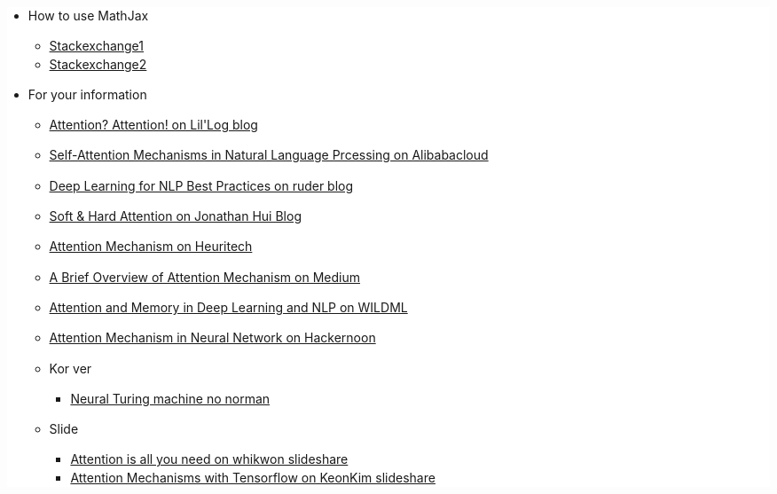 - How to use MathJax
  - [Stackexchange1](https://math.meta.stackexchange.com/questions/5020/mathjax-basic-tutorial-and-quick-reference)
  - [Stackexchange2](https://tex.stackexchange.com/questions/5223/command-for-argmin-or-argmax)
  
- For your information
  - [Attention? Attention! on Lil'Log blog](https://lilianweng.github.io/lil-log/2018/06/24/attention-attention.html)
  - [Self-Attention Mechanisms in Natural Language Prcessing on Alibabacloud](https://www.alibabacloud.com/blog/self-attention-mechanisms-in-natural-language-processing_593968)
  - [Deep Learning for NLP Best Practices on ruder blog](http://ruder.io/deep-learning-nlp-best-practices/index.html#fn2)
  - [Soft & Hard Attention on Jonathan Hui Blog](https://jhui.github.io/2017/03/15/Soft-and-hard-attention/)
  - [Attention Mechanism on Heuritech](https://blog.heuritech.com/2016/01/20/attention-mechanism/)
  - [A Brief Overview of Attention Mechanism on Medium](https://medium.com/syncedreview/a-brief-overview-of-attention-mechanism-13c578ba9129)
  - [Attention and Memory in Deep Learning and NLP on WILDML](http://www.wildml.com/2016/01/attention-and-memory-in-deep-learning-and-nlp/)
  - [Attention Mechanism in Neural Network on Hackernoon](https://hackernoon.com/attention-mechanism-in-neural-network-30aaf5e39512)
  
  
  - Kor ver
    - [Neural Turing machine no norman](https://norman3.github.io/papers/docs/neural_turing_machine.html)
  
  - Slide 
    - [Attention is all you need on whikwon slideshare](https://www.slideshare.net/WhiKwon/attention-mechanism)
    - [Attention Mechanisms with Tensorflow on KeonKim slideshare](https://www.slideshare.net/KeonKim/attention-mechanisms-with-tensorflow)
































